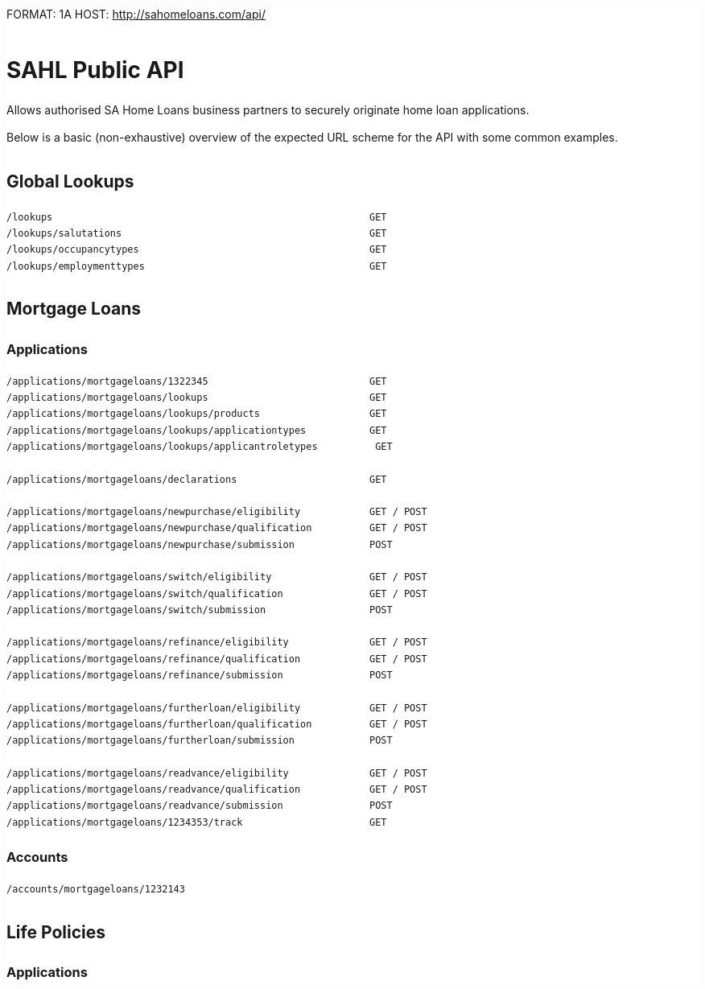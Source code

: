 FORMAT: 1A
HOST: http://sahomeloans.com/api/

# SAHL Public API
Allows authorised SA Home Loans business partners to securely originate home loan applications.

Below is a basic (non-exhaustive) overview of the expected URL scheme for the API with some common examples.

## Global Lookups

	/lookups                                                       GET
	/lookups/salutations                                           GET
	/lookups/occupancytypes                                        GET
	/lookups/employmenttypes                                       GET

## Mortgage Loans

### Applications

	/applications/mortgageloans/1322345                            GET
	/applications/mortgageloans/lookups                            GET
	/applications/mortgageloans/lookups/products                   GET
	/applications/mortgageloans/lookups/applicationtypes           GET
	/applications/mortgageloans/lookups/applicantroletypes          GET

	/applications/mortgageloans/declarations                       GET

	/applications/mortgageloans/newpurchase/eligibility            GET / POST
	/applications/mortgageloans/newpurchase/qualification          GET / POST
	/applications/mortgageloans/newpurchase/submission             POST

	/applications/mortgageloans/switch/eligibility                 GET / POST
	/applications/mortgageloans/switch/qualification               GET / POST
	/applications/mortgageloans/switch/submission                  POST

	/applications/mortgageloans/refinance/eligibility              GET / POST
	/applications/mortgageloans/refinance/qualification            GET / POST
	/applications/mortgageloans/refinance/submission               POST

	/applications/mortgageloans/furtherloan/eligibility            GET / POST
	/applications/mortgageloans/furtherloan/qualification          GET / POST
	/applications/mortgageloans/furtherloan/submission             POST

	/applications/mortgageloans/readvance/eligibility              GET / POST
	/applications/mortgageloans/readvance/qualification            GET / POST
	/applications/mortgageloans/readvance/submission               POST
	/applications/mortgageloans/1234353/track                      GET

### Accounts
	/accounts/mortgageloans/1232143

## Life Policies
### Applications
